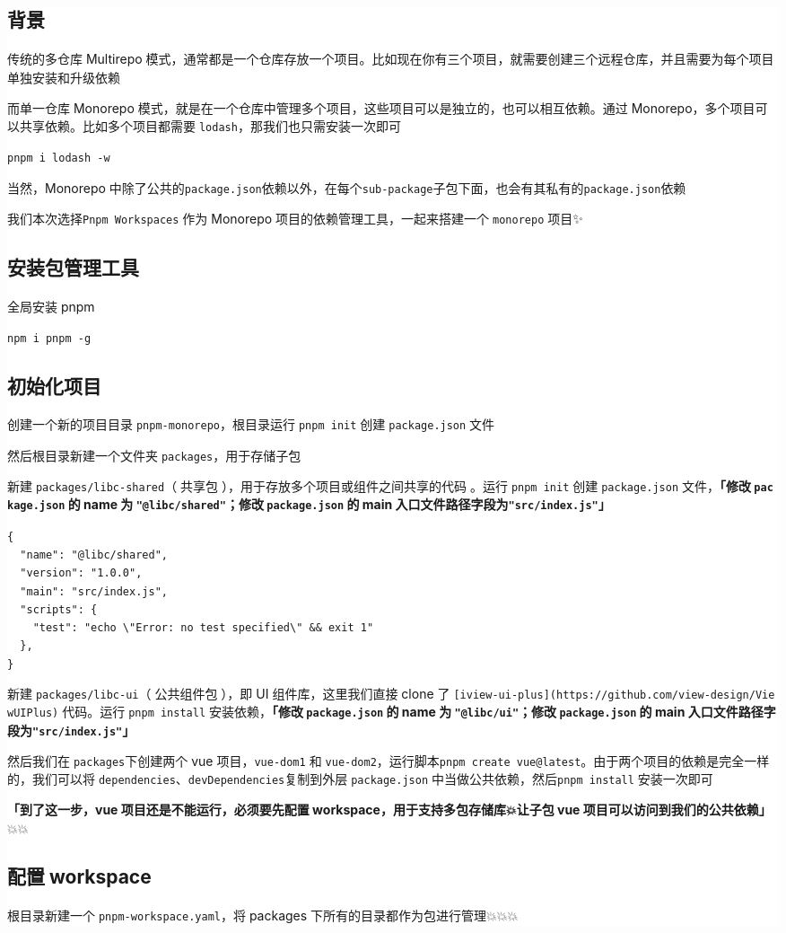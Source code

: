 背景
--

传统的多仓库 Multirepo 模式，通常都是一个仓库存放一个项目。比如现在你有三个项目，就需要创建三个远程仓库，并且需要为每个项目单独安装和升级依赖

而单一仓库 Monorepo 模式，就是在一个仓库中管理多个项目，这些项目可以是独立的，也可以相互依赖。通过 Monorepo，多个项目可以共享依赖。比如多个项目都需要 `lodash`，那我们也只需安装一次即可

```
pnpm i lodash -w
```

当然，Monorepo 中除了公共的`package.json`依赖以外，在每个`sub-package`子包下面，也会有其私有的`package.json`依赖

我们本次选择`Pnpm Workspaces` 作为 Monorepo 项目的依赖管理工具，一起来搭建一个 `monorepo` 项目✨

安装包管理工具
-------

全局安装 pnpm

```
npm i pnpm -g
```

初始化项目
-----

创建一个新的项目目录 `pnpm-monorepo`，根目录运行 `pnpm init` 创建 `package.json` 文件

然后根目录新建一个文件夹 `packages`，用于存储子包

新建 `packages/libc-shared`（ 共享包 ），用于存放多个项目或组件之间共享的代码 。运行 `pnpm init` 创建 `package.json` 文件，**「修改 `package.json` 的 name 为 `"@libc/shared"`；修改 `package.json` 的 main 入口文件路径字段为`"src/index.js"`」**

```
{
  "name": "@libc/shared",
  "version": "1.0.0",
  "main": "src/index.js",
  "scripts": {
    "test": "echo \"Error: no test specified\" && exit 1"
  },
}
```

新建 `packages/libc-ui`（ 公共组件包 ），即 UI 组件库，这里我们直接 clone 了 `[iview-ui-plus](https://github.com/view-design/ViewUIPlus)` 代码。运行 `pnpm install` 安装依赖，**「修改 `package.json` 的 name 为 `"@libc/ui"`；修改 `package.json` 的 main 入口文件路径字段为`"src/index.js"`」**

然后我们在 `packages`下创建两个 vue 项目，`vue-dom1` 和 `vue-dom2`，运行脚本`pnpm create vue@latest`。由于两个项目的依赖是完全一样的，我们可以将 `dependencies`、`devDependencies`复制到外层 `package.json` 中当做公共依赖，然后`pnpm install` 安装一次即可

**「到了这一步，vue 项目还是不能运行，必须要先配置 workspace，用于支持多包存储库💥让子包 vue 项目可以访问到我们的公共依赖」**💥💥

配置 workspace
------------

根目录新建一个 `pnpm-workspace.yaml`，将 packages 下所有的目录都作为包进行管理💥💥💥
